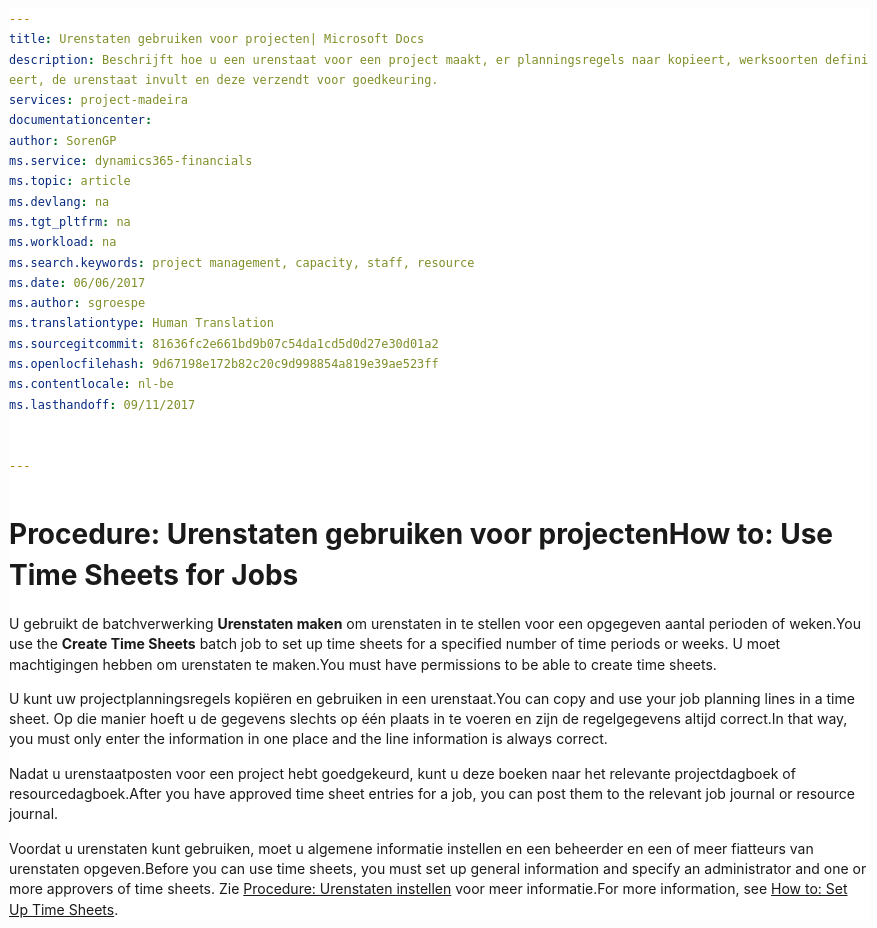 ```yaml
---
title: Urenstaten gebruiken voor projecten| Microsoft Docs
description: Beschrijft hoe u een urenstaat voor een project maakt, er planningsregels naar kopieert, werksoorten definieert, de urenstaat invult en deze verzendt voor goedkeuring.
services: project-madeira
documentationcenter: 
author: SorenGP
ms.service: dynamics365-financials
ms.topic: article
ms.devlang: na
ms.tgt_pltfrm: na
ms.workload: na
ms.search.keywords: project management, capacity, staff, resource
ms.date: 06/06/2017
ms.author: sgroespe
ms.translationtype: Human Translation
ms.sourcegitcommit: 81636fc2e661bd9b07c54da1cd5d0d27e30d01a2
ms.openlocfilehash: 9d67198e172b82c20c9d998854a819e39ae523ff
ms.contentlocale: nl-be
ms.lasthandoff: 09/11/2017


---
```

# <a name="how-to-use-time-sheets-for-jobs"></a><span data-ttu-id="efc3c-103">Procedure: Urenstaten gebruiken voor projecten</span><span class="sxs-lookup"><span data-stu-id="efc3c-103">How to: Use Time Sheets for Jobs</span></span>
<span data-ttu-id="efc3c-104">U gebruikt de batchverwerking **Urenstaten maken** om urenstaten in te stellen voor een opgegeven aantal perioden of weken.</span><span class="sxs-lookup"><span data-stu-id="efc3c-104">You use the **Create Time Sheets** batch job to set up time sheets for a specified number of time periods or weeks.</span></span> <span data-ttu-id="efc3c-105">U moet machtigingen hebben om urenstaten te maken.</span><span class="sxs-lookup"><span data-stu-id="efc3c-105">You must have permissions to be able to create time sheets.</span></span>

<span data-ttu-id="efc3c-106">U kunt uw projectplanningsregels kopiëren en gebruiken in een urenstaat.</span><span class="sxs-lookup"><span data-stu-id="efc3c-106">You can copy and use your job planning lines in a time sheet.</span></span> <span data-ttu-id="efc3c-107">Op die manier hoeft u de gegevens slechts op één plaats in te voeren en zijn de regelgegevens altijd correct.</span><span class="sxs-lookup"><span data-stu-id="efc3c-107">In that way, you must only enter the information in one place and the line information is always correct.</span></span>

<span data-ttu-id="efc3c-108">Nadat u urenstaatposten voor een project hebt goedgekeurd, kunt u deze boeken naar het relevante projectdagboek of resourcedagboek.</span><span class="sxs-lookup"><span data-stu-id="efc3c-108">After you have approved time sheet entries for a job, you can post them to the relevant job journal or resource journal.</span></span>

<span data-ttu-id="efc3c-109">Voordat u urenstaten kunt gebruiken, moet u algemene informatie instellen en een beheerder en een of meer fiatteurs van urenstaten opgeven.</span><span class="sxs-lookup"><span data-stu-id="efc3c-109">Before you can use time sheets, you must set up general information and specify an administrator and one or more approvers of time sheets.</span></span> <span data-ttu-id="efc3c-110">Zie [Procedure: Urenstaten instellen](projects-how-setup-time-sheets.md) voor meer informatie.</span><span class="sxs-lookup"><span data-stu-id="efc3c-110">For more information, see [How to: Set Up Time Sheets](projects-how-setup-time-sheets.md).</span></span>
